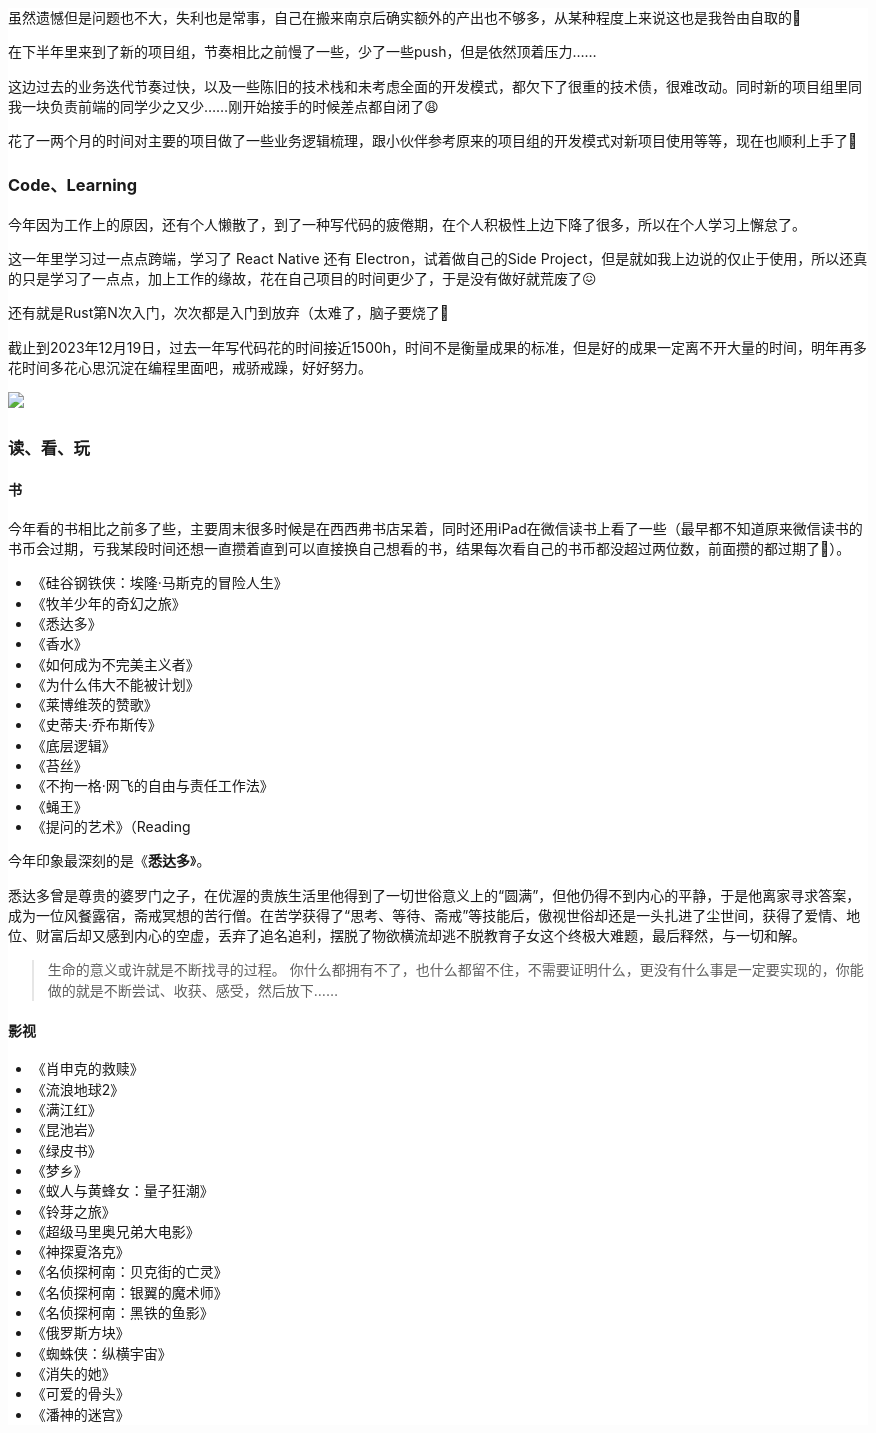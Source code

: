 虽然遗憾但是问题也不大，失利也是常事，自己在搬来南京后确实额外的产出也不够多，从某种程度上来说这也是我咎由自取的🤕

在下半年里来到了新的项目组，节奏相比之前慢了一些，少了一些push，但是依然顶着压力……

这边过去的业务迭代节奏过快，以及一些陈旧的技术栈和未考虑全面的开发模式，都欠下了很重的技术债，很难改动。同时新的项目组里同我一块负责前端的同学少之又少……刚开始接手的时候差点都自闭了😩

花了一两个月的时间对主要的项目做了一些业务逻辑梳理，跟小伙伴参考原来的项目组的开发模式对新项目使用等等，现在也顺利上手了🎯

### Code、Learning

今年因为工作上的原因，还有个人懒散了，到了一种写代码的疲倦期，在个人积极性上边下降了很多，所以在个人学习上懈怠了。

这一年里学习过一点点跨端，学习了 React Native 还有 Electron，试着做自己的Side Project，但是就如我上边说的仅止于使用，所以还真的只是学习了一点点，加上工作的缘故，花在自己项目的时间更少了，于是没有做好就荒废了😖

还有就是Rust第N次入门，次次都是入门到放弃（太难了，脑子要烧了🤒

截止到2023年12月19日，过去一年写代码花的时间接近1500h，时间不是衡量成果的标准，但是好的成果一定离不开大量的时间，明年再多花时间多花心思沉淀在编程里面吧，戒骄戒躁，好好努力。

![](/postImg/2023-summary/wakatime.jpg)

### 读、看、玩

#### 书

今年看的书相比之前多了些，主要周末很多时候是在西西弗书店呆着，同时还用iPad在微信读书上看了一些（最早都不知道原来微信读书的书币会过期，亏我某段时间还想一直攒着直到可以直接换自己想看的书，结果每次看自己的书币都没超过两位数，前面攒的都过期了🤮）。

- 《硅谷钢铁侠：埃隆·马斯克的冒险人生》
- 《牧羊少年的奇幻之旅》
- 《悉达多》
- 《香水》
- 《如何成为不完美主义者》
- 《为什么伟大不能被计划》
- 《莱博维茨的赞歌》
- 《史蒂夫·乔布斯传》
- 《底层逻辑》
- 《苔丝》
- 《不拘一格·网飞的自由与责任工作法》
- 《蝇王》
- 《提问的艺术》（Reading

今年印象最深刻的是《**悉达多**》。

悉达多曾是尊贵的婆罗门之子，在优渥的贵族生活里他得到了一切世俗意义上的“圆满”，但他仍得不到内心的平静，于是他离家寻求答案，成为一位风餐露宿，斋戒冥想的苦行僧。在苦学获得了“思考、等待、斋戒”等技能后，傲视世俗却还是一头扎进了尘世间，获得了爱情、地位、财富后却又感到内心的空虚，丢弃了追名追利，摆脱了物欲横流却逃不脱教育子女这个终极大难题，最后释然，与一切和解。

> 生命的意义或许就是不断找寻的过程。 你什么都拥有不了，也什么都留不住，不需要证明什么，更没有什么事是一定要实现的，你能做的就是不断尝试、收获、感受，然后放下……

#### 影视

- 《肖申克的救赎》
- 《流浪地球2》
- 《满江红》
- 《昆池岩》
- 《绿皮书》
- 《梦乡》
- 《蚁人与黄蜂女：量子狂潮》
- 《铃芽之旅》
- 《超级马里奥兄弟大电影》
- 《神探夏洛克》
- 《名侦探柯南：贝克街的亡灵》
- 《名侦探柯南：银翼的魔术师》
- 《名侦探柯南：黑铁的鱼影》
- 《俄罗斯方块》
- 《蜘蛛侠：纵横宇宙》
- 《消失的她》
- 《可爱的骨头》
- 《潘神的迷宫》